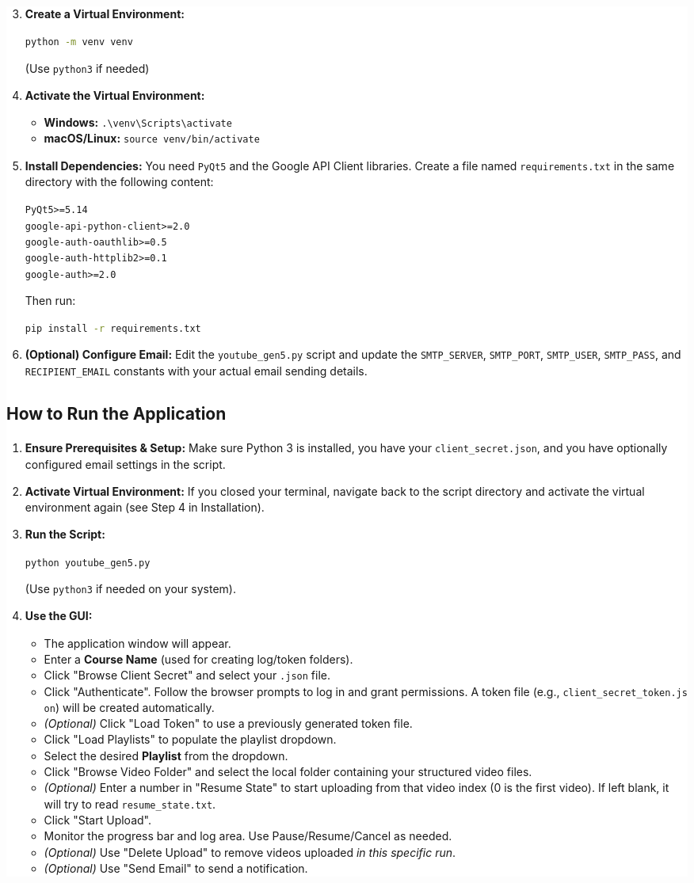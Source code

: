 3.  **Create a Virtual Environment:**
    ```bash
    python -m venv venv
    ```
    (Use `python3` if needed)

4.  **Activate the Virtual Environment:**
    *   **Windows:** `.\venv\Scripts\activate`
    *   **macOS/Linux:** `source venv/bin/activate`

5.  **Install Dependencies:**
    You need `PyQt5` and the Google API Client libraries. Create a file named `requirements.txt` in the same directory with the following content:

    ```txt
    PyQt5>=5.14
    google-api-python-client>=2.0
    google-auth-oauthlib>=0.5
    google-auth-httplib2>=0.1
    google-auth>=2.0
    ```

    Then run:
    ```bash
    pip install -r requirements.txt
    ```

6.  **(Optional) Configure Email:** Edit the `youtube_gen5.py` script and update the `SMTP_SERVER`, `SMTP_PORT`, `SMTP_USER`, `SMTP_PASS`, and `RECIPIENT_EMAIL` constants with your actual email sending details.

## How to Run the Application

1.  **Ensure Prerequisites & Setup:** Make sure Python 3 is installed, you have your `client_secret.json`, and you have optionally configured email settings in the script.
2.  **Activate Virtual Environment:** If you closed your terminal, navigate back to the script directory and activate the virtual environment again (see Step 4 in Installation).
3.  **Run the Script:**
    ```bash
    python youtube_gen5.py
    ```
    (Use `python3` if needed on your system).

4.  **Use the GUI:**
    *   The application window will appear.
    *   Enter a **Course Name** (used for creating log/token folders).
    *   Click "Browse Client Secret" and select your `.json` file.
    *   Click "Authenticate". Follow the browser prompts to log in and grant permissions. A token file (e.g., `client_secret_token.json`) will be created automatically.
    *   *(Optional)* Click "Load Token" to use a previously generated token file.
    *   Click "Load Playlists" to populate the playlist dropdown.
    *   Select the desired **Playlist** from the dropdown.
    *   Click "Browse Video Folder" and select the local folder containing your structured video files.
    *   *(Optional)* Enter a number in "Resume State" to start uploading from that video index (0 is the first video). If left blank, it will try to read `resume_state.txt`.
    *   Click "Start Upload".
    *   Monitor the progress bar and log area. Use Pause/Resume/Cancel as needed.
    *   *(Optional)* Use "Delete Upload" to remove videos uploaded *in this specific run*.
    *   *(Optional)* Use "Send Email" to send a notification.
